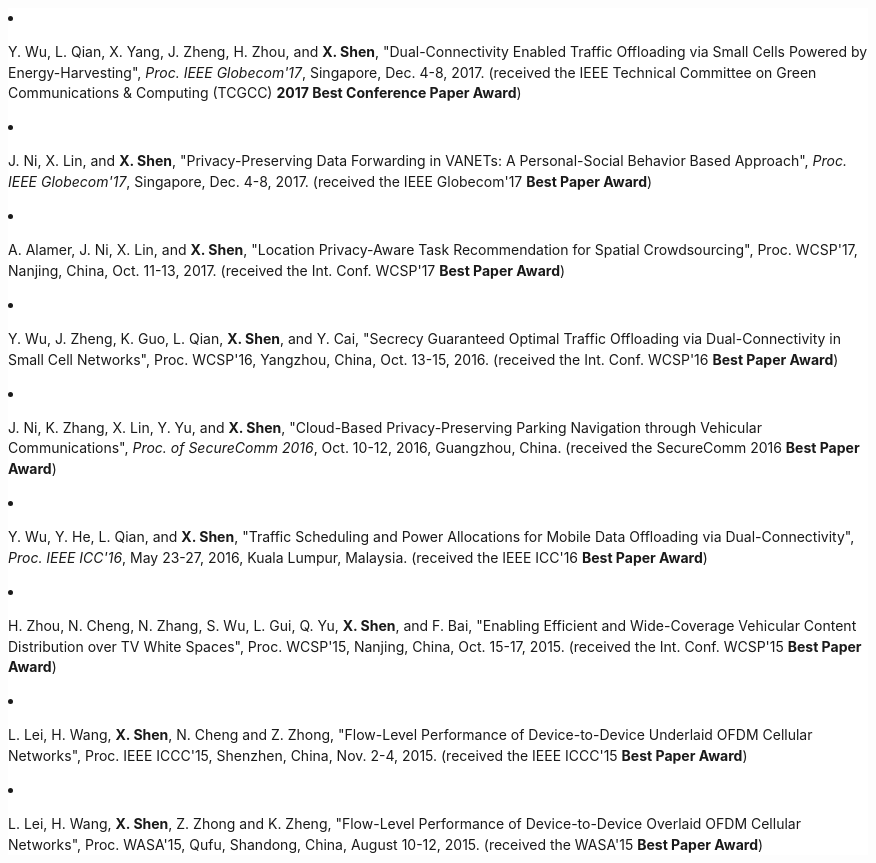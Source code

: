   </li>
  <li>
    <p>
      Y. Wu, L. Qian, X. Yang, J. Zheng, H. Zhou, and <strong>X. Shen</strong>, "Dual-Connectivity Enabled Traffic Offloading via Small Cells Powered by Energy-Harvesting", <em>Proc. IEEE Globecom'17</em>, Singapore, Dec. 4-8, 2017. (received the IEEE Technical Committee on Green Communications &amp; Computing (TCGCC) <strong>2017 Best Conference Paper Award</strong>)
    </p>
  </li>
  <li>
    <p>
      J. Ni, X. Lin, and <strong>X. Shen</strong>, "Privacy-Preserving Data Forwarding in VANETs: A Personal-Social Behavior Based Approach", <em>Proc. IEEE Globecom'17</em>, Singapore, Dec. 4-8, 2017. (received the IEEE Globecom'17 <strong>Best Paper Award</strong>)
    </p>
  </li>
  <li>
    <p>
      A. Alamer, J. Ni, X. Lin, and <strong>X. Shen</strong>, "Location Privacy-Aware Task Recommendation for Spatial Crowdsourcing", Proc. WCSP'17, Nanjing, China, Oct. 11-13, 2017. (received the Int. Conf. WCSP'17 <strong>Best Paper Award</strong>)
    </p>
  </li>
  <li>
    <p>
      Y. Wu, J. Zheng, K. Guo, L. Qian, <strong>X. Shen</strong>, and Y. Cai, "Secrecy Guaranteed Optimal Traffic Offloading via Dual-Connectivity in Small Cell Networks", Proc. WCSP'16, Yangzhou, China, Oct. 13-15, 2016. (received the Int. Conf. WCSP'16 <strong>Best Paper Award</strong>)
    </p>
  </li>
  <li>
    <p>
      J. Ni, K. Zhang, X. Lin, Y. Yu, and <strong>X. Shen</strong>, "Cloud-Based Privacy-Preserving Parking Navigation through Vehicular Communications", <em>Proc. of SecureComm 2016</em>, Oct. 10-12, 2016, Guangzhou, China. (received the SecureComm 2016 <strong>Best Paper Award</strong>)
    </p>
  </li>
  <li>
    <p>
      Y. Wu, Y. He, L. Qian, and <strong>X. Shen</strong>, "Traffic Scheduling and Power Allocations for Mobile Data Offloading via Dual-Connectivity", <em>Proc. IEEE ICC'16</em>, May 23-27, 2016, Kuala Lumpur, Malaysia. (received the IEEE ICC'16 <strong>Best Paper Award</strong>)
    </p>
  </li>
  <li>
    <p>
      H. Zhou, N. Cheng, N. Zhang, S. Wu, L. Gui, Q. Yu, <strong>X. Shen</strong>, and F. Bai, "Enabling Efficient and Wide-Coverage Vehicular Content Distribution over TV White Spaces", Proc. WCSP'15, Nanjing, China, Oct. 15-17, 2015. (received the Int. Conf. WCSP'15 <strong>Best Paper Award</strong>)
    </p>
  </li>
  <li>
    <p>
      L. Lei, H. Wang, <strong>X. Shen</strong>, N. Cheng and Z. Zhong, "Flow-Level Performance of Device-to-Device Underlaid OFDM Cellular Networks", Proc. IEEE ICCC'15, Shenzhen, China, Nov. 2-4, 2015. (received the IEEE ICCC'15 <strong>Best Paper Award</strong>)
    </p>
  </li>
  <li>
    <p>
      L. Lei, H. Wang, <strong>X. Shen</strong>, Z. Zhong and K. Zheng, "Flow-Level Performance of Device-to-Device Overlaid OFDM Cellular Networks", Proc. WASA'15, Qufu, Shandong, China, August 10-12, 2015. (received the WASA'15 <strong>Best Paper Award</strong>)
    </p>